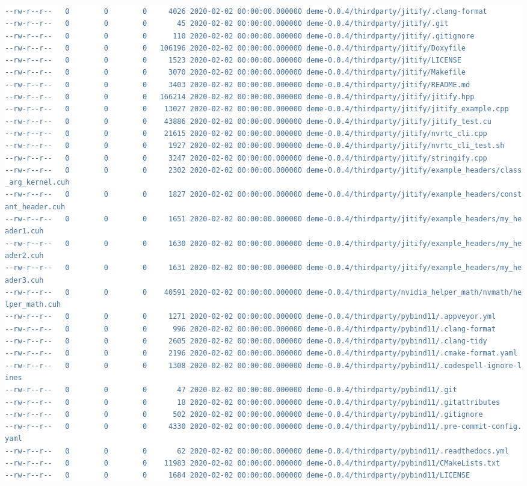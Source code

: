 ```diff
--rw-r--r--   0        0        0     4026 2020-02-02 00:00:00.000000 deme-0.0.4/thirdparty/jitify/.clang-format
--rw-r--r--   0        0        0       45 2020-02-02 00:00:00.000000 deme-0.0.4/thirdparty/jitify/.git
--rw-r--r--   0        0        0      110 2020-02-02 00:00:00.000000 deme-0.0.4/thirdparty/jitify/.gitignore
--rw-r--r--   0        0        0   106196 2020-02-02 00:00:00.000000 deme-0.0.4/thirdparty/jitify/Doxyfile
--rw-r--r--   0        0        0     1523 2020-02-02 00:00:00.000000 deme-0.0.4/thirdparty/jitify/LICENSE
--rw-r--r--   0        0        0     3070 2020-02-02 00:00:00.000000 deme-0.0.4/thirdparty/jitify/Makefile
--rw-r--r--   0        0        0     3403 2020-02-02 00:00:00.000000 deme-0.0.4/thirdparty/jitify/README.md
--rw-r--r--   0        0        0   166214 2020-02-02 00:00:00.000000 deme-0.0.4/thirdparty/jitify/jitify.hpp
--rw-r--r--   0        0        0    13027 2020-02-02 00:00:00.000000 deme-0.0.4/thirdparty/jitify/jitify_example.cpp
--rw-r--r--   0        0        0    43886 2020-02-02 00:00:00.000000 deme-0.0.4/thirdparty/jitify/jitify_test.cu
--rw-r--r--   0        0        0    21615 2020-02-02 00:00:00.000000 deme-0.0.4/thirdparty/jitify/nvrtc_cli.cpp
--rw-r--r--   0        0        0     1927 2020-02-02 00:00:00.000000 deme-0.0.4/thirdparty/jitify/nvrtc_cli_test.sh
--rw-r--r--   0        0        0     3247 2020-02-02 00:00:00.000000 deme-0.0.4/thirdparty/jitify/stringify.cpp
--rw-r--r--   0        0        0     2302 2020-02-02 00:00:00.000000 deme-0.0.4/thirdparty/jitify/example_headers/class_arg_kernel.cuh
--rw-r--r--   0        0        0     1827 2020-02-02 00:00:00.000000 deme-0.0.4/thirdparty/jitify/example_headers/constant_header.cuh
--rw-r--r--   0        0        0     1651 2020-02-02 00:00:00.000000 deme-0.0.4/thirdparty/jitify/example_headers/my_header1.cuh
--rw-r--r--   0        0        0     1630 2020-02-02 00:00:00.000000 deme-0.0.4/thirdparty/jitify/example_headers/my_header2.cuh
--rw-r--r--   0        0        0     1631 2020-02-02 00:00:00.000000 deme-0.0.4/thirdparty/jitify/example_headers/my_header3.cuh
--rw-r--r--   0        0        0    40591 2020-02-02 00:00:00.000000 deme-0.0.4/thirdparty/nvidia_helper_math/nvmath/helper_math.cuh
--rw-r--r--   0        0        0     1271 2020-02-02 00:00:00.000000 deme-0.0.4/thirdparty/pybind11/.appveyor.yml
--rw-r--r--   0        0        0      996 2020-02-02 00:00:00.000000 deme-0.0.4/thirdparty/pybind11/.clang-format
--rw-r--r--   0        0        0     2605 2020-02-02 00:00:00.000000 deme-0.0.4/thirdparty/pybind11/.clang-tidy
--rw-r--r--   0        0        0     2196 2020-02-02 00:00:00.000000 deme-0.0.4/thirdparty/pybind11/.cmake-format.yaml
--rw-r--r--   0        0        0     1308 2020-02-02 00:00:00.000000 deme-0.0.4/thirdparty/pybind11/.codespell-ignore-lines
--rw-r--r--   0        0        0       47 2020-02-02 00:00:00.000000 deme-0.0.4/thirdparty/pybind11/.git
--rw-r--r--   0        0        0       18 2020-02-02 00:00:00.000000 deme-0.0.4/thirdparty/pybind11/.gitattributes
--rw-r--r--   0        0        0      502 2020-02-02 00:00:00.000000 deme-0.0.4/thirdparty/pybind11/.gitignore
--rw-r--r--   0        0        0     4330 2020-02-02 00:00:00.000000 deme-0.0.4/thirdparty/pybind11/.pre-commit-config.yaml
--rw-r--r--   0        0        0       62 2020-02-02 00:00:00.000000 deme-0.0.4/thirdparty/pybind11/.readthedocs.yml
--rw-r--r--   0        0        0    11983 2020-02-02 00:00:00.000000 deme-0.0.4/thirdparty/pybind11/CMakeLists.txt
--rw-r--r--   0        0        0     1684 2020-02-02 00:00:00.000000 deme-0.0.4/thirdparty/pybind11/LICENSE
```